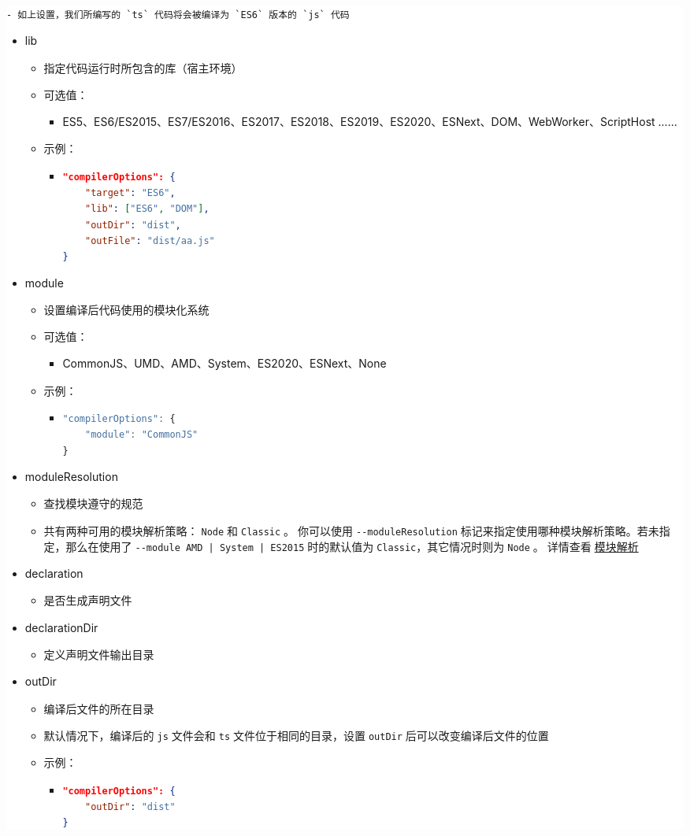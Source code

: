     - 如上设置，我们所编写的 `ts` 代码将会被编译为 `ES6` 版本的 `js` 代码

  - lib

    - 指定代码运行时所包含的库（宿主环境）

    - 可选值：

      - ES5、ES6/ES2015、ES7/ES2016、ES2017、ES2018、ES2019、ES2020、ESNext、DOM、WebWorker、ScriptHost ......

    - 示例：

      - ```json
        "compilerOptions": {
            "target": "ES6",
            "lib": ["ES6", "DOM"],
            "outDir": "dist",
            "outFile": "dist/aa.js"
        }
        ```

  - module

    - 设置编译后代码使用的模块化系统

    - 可选值：

      - CommonJS、UMD、AMD、System、ES2020、ESNext、None

    - 示例：

      - ```typescript
        "compilerOptions": {
            "module": "CommonJS"
        }
        ```

  - moduleResolution

    - 查找模块遵守的规范

    - 共有两种可用的模块解析策略： `Node` 和 `Classic` 。 你可以使用 `--moduleResolution` 标记来指定使用哪种模块解析策略。若未指定，那么在使用了 `--module AMD | System | ES2015` 时的默认值为 `Classic`，其它情况时则为 `Node` 。 详情查看 [模块解析](https://www.tslang.cn/docs/handbook/module-resolution.html)

  - declaration

    - 是否生成声明文件

  - declarationDir

    - 定义声明文件输出目录

  - outDir

    - 编译后文件的所在目录

    - 默认情况下，编译后的 `js` 文件会和 `ts` 文件位于相同的目录，设置 `outDir` 后可以改变编译后文件的位置

    - 示例：

      - ```json
        "compilerOptions": {
            "outDir": "dist"
        }
        ```
